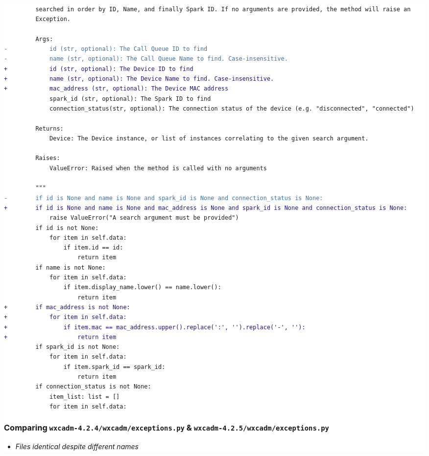 ```diff
         searched in order by ID, Name, and finally Spark ID. If no arguments are provided, the method will raise an
         Exception.
 
         Args:
-            id (str, optional): The Call Queue ID to find
-            name (str, optional): The Call Queue Name to find. Case-insensitive.
+            id (str, optional): The Device ID to find
+            name (str, optional): The Device Name to find. Case-insensitive.
+            mac_address (str, optional): The Device MAC address
             spark_id (str, optional): The Spark ID to find
             connection_status(str, optional): The connection status of the device (e.g. "disconnected", "connected")
 
         Returns:
             Device: The Device instance, or list of instances correlating to the given search argument.
 
         Raises:
             ValueError: Raised when the method is called with no arguments
 
         """
-        if id is None and name is None and spark_id is None and connection_status is None:
+        if id is None and name is None and mac_address is None and spark_id is None and connection_status is None:
             raise ValueError("A search argument must be provided")
         if id is not None:
             for item in self.data:
                 if item.id == id:
                     return item
         if name is not None:
             for item in self.data:
                 if item.display_name.lower() == name.lower():
                     return item
+        if mac_address is not None:
+            for item in self.data:
+                if item.mac == mac_address.upper().replace(':', '').replace('-', ''):
+                    return item
         if spark_id is not None:
             for item in self.data:
                 if item.spark_id == spark_id:
                     return item
         if connection_status is not None:
             item_list: list = []
             for item in self.data:
```

### Comparing `wxcadm-4.2.4/wxcadm/exceptions.py` & `wxcadm-4.2.5/wxcadm/exceptions.py`

 * *Files identical despite different names*
